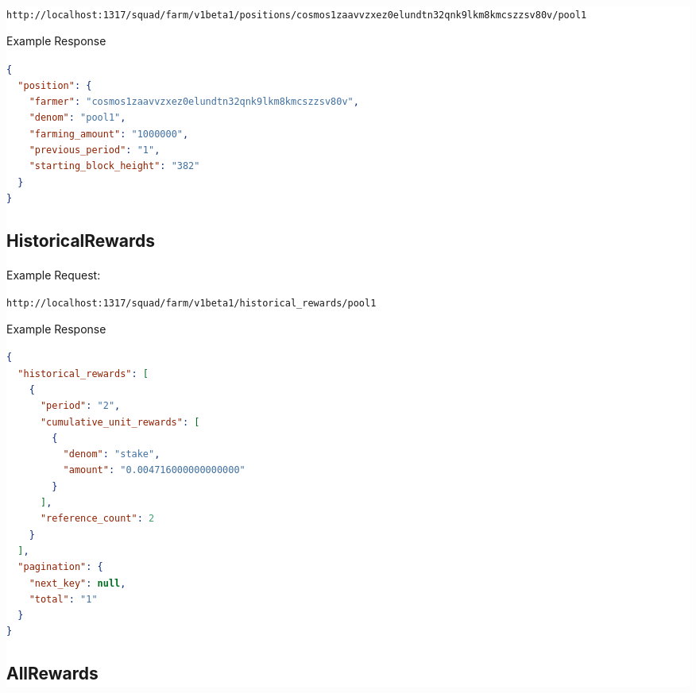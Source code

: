 

```bash
http://localhost:1317/squad/farm/v1beta1/positions/cosmos1zaavvzxez0elundtn32qnk9lkm8kmcszzsv80v/pool1
```

Example Response

```json
{
  "position": {
    "farmer": "cosmos1zaavvzxez0elundtn32qnk9lkm8kmcszzsv80v",
    "denom": "pool1",
    "farming_amount": "1000000",
    "previous_period": "1",
    "starting_block_height": "382"
  }
}
```

## HistoricalRewards

Example Request:



```bash
http://localhost:1317/squad/farm/v1beta1/historical_rewards/pool1
```

Example Response

```json
{
  "historical_rewards": [
    {
      "period": "2",
      "cumulative_unit_rewards": [
        {
          "denom": "stake",
          "amount": "0.004716000000000000"
        }
      ],
      "reference_count": 2
    }
  ],
  "pagination": {
    "next_key": null,
    "total": "1"
  }
}
```

## AllRewards
